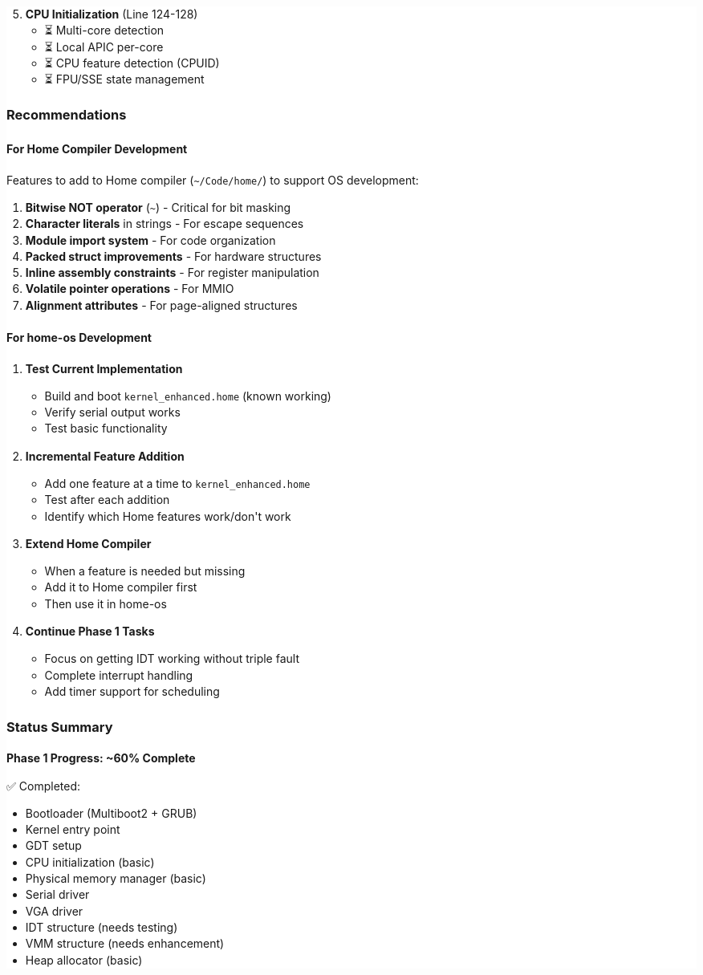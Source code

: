 5. **CPU Initialization** (Line 124-128)
   - ⏳ Multi-core detection
   - ⏳ Local APIC per-core
   - ⏳ CPU feature detection (CPUID)
   - ⏳ FPU/SSE state management

### Recommendations

#### For Home Compiler Development

Features to add to Home compiler (`~/Code/home/`) to support OS development:

1. **Bitwise NOT operator** (`~`) - Critical for bit masking
2. **Character literals** in strings - For escape sequences
3. **Module import system** - For code organization
4. **Packed struct improvements** - For hardware structures
5. **Inline assembly constraints** - For register manipulation
6. **Volatile pointer operations** - For MMIO
7. **Alignment attributes** - For page-aligned structures

#### For home-os Development

1. **Test Current Implementation**
   - Build and boot `kernel_enhanced.home` (known working)
   - Verify serial output works
   - Test basic functionality

2. **Incremental Feature Addition**
   - Add one feature at a time to `kernel_enhanced.home`
   - Test after each addition
   - Identify which Home features work/don't work

3. **Extend Home Compiler**
   - When a feature is needed but missing
   - Add it to Home compiler first
   - Then use it in home-os

4. **Continue Phase 1 Tasks**
   - Focus on getting IDT working without triple fault
   - Complete interrupt handling
   - Add timer support for scheduling

### Status Summary

**Phase 1 Progress: ~60% Complete**

✅ Completed:
- Bootloader (Multiboot2 + GRUB)
- Kernel entry point
- GDT setup
- CPU initialization (basic)
- Physical memory manager (basic)
- Serial driver
- VGA driver
- IDT structure (needs testing)
- VMM structure (needs enhancement)
- Heap allocator (basic)
